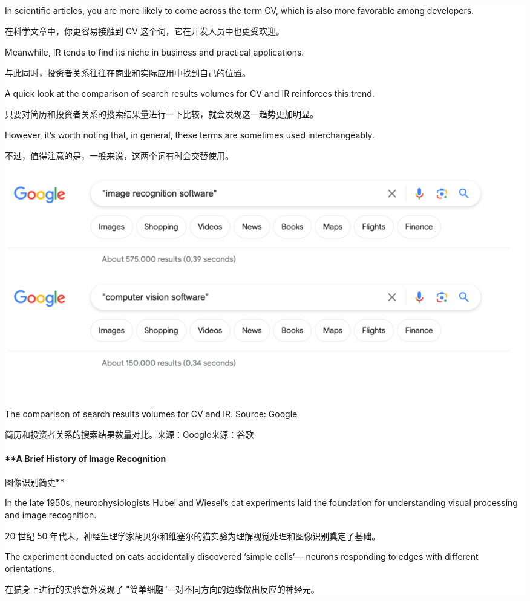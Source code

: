 In scientific articles, you are more likely to come across the term CV, which is also more favorable among developers.  

在科学文章中，你更容易接触到 CV 这个词，它在开发人员中也更受欢迎。  

Meanwhile, IR tends to find its niche in business and practical applications.  

与此同时，投资者关系往往在商业和实际应用中找到自己的位置。  

A quick look at the comparison of search results volumes for CV and IR reinforces this trend.  

只要对简历和投资者关系的搜索结果量进行一下比较，就会发现这一趋势更加明显。  

However, it’s worth noting that, in general, these terms are sometimes used interchangeably.  

不过，值得注意的是，一般来说，这两个词有时会交替使用。

![Basics of Image Recognition](Screenshot-2024-01-18-at-17.32.15.png)

The comparison of search results volumes for CV and IR. Source: [Google](https://www.google.com/ "Google")  

简历和投资者关系的搜索结果数量对比。来源：Google来源：谷歌

#### **A Brief History of Image Recognition  

图像识别简史**

In the late 1950s, neurophysiologists Hubel and Wiesel’s [cat experiments](https://computervisionblog.wordpress.com/2013/06/01/cats-and-vision-is-vision-acquired-or-innate/) laid the foundation for understanding visual processing and image recognition.  

20 世纪 50 年代末，神经生理学家胡贝尔和维塞尔的猫实验为理解视觉处理和图像识别奠定了基础。  

The experiment conducted on cats accidentally discovered ‘simple cells’— neurons responding to edges with different orientations.  

在猫身上进行的实验意外发现了 "简单细胞"--对不同方向的边缘做出反应的神经元。  
